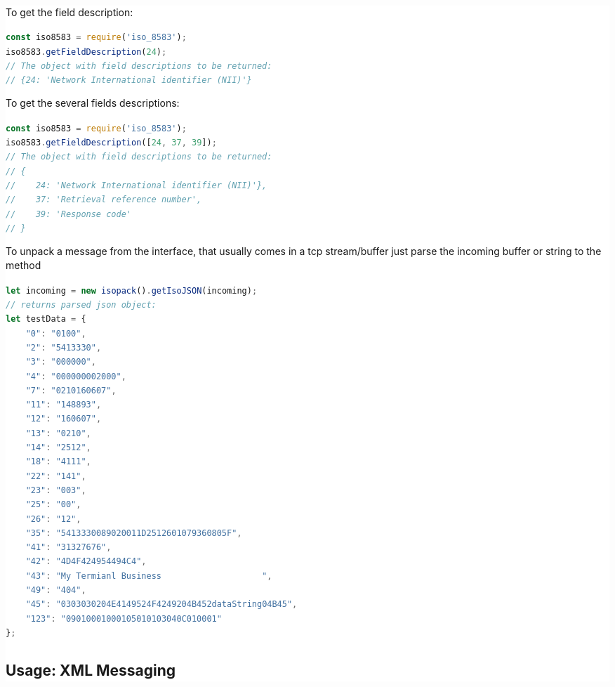To get the field description:
```javascript
const iso8583 = require('iso_8583');
iso8583.getFieldDescription(24);
// The object with field descriptions to be returned:
// {24: 'Network International identifier (NII)'}
```

To get the several fields descriptions:
```javascript
const iso8583 = require('iso_8583');
iso8583.getFieldDescription([24, 37, 39]);
// The object with field descriptions to be returned:
// {
//    24: 'Network International identifier (NII)'},
//    37: 'Retrieval reference number', 
//    39: 'Response code'
// }
```


To unpack a message from the interface, that usually comes in a tcp stream/buffer just parse the incoming buffer or string to the method

```javascript
let incoming = new isopack().getIsoJSON(incoming);
// returns parsed json object:
let testData = {
    "0": "0100",
    "2": "5413330",
    "3": "000000",
    "4": "000000002000",
    "7": "0210160607",
    "11": "148893",
    "12": "160607",
    "13": "0210",
    "14": "2512",
    "18": "4111",
    "22": "141",
    "23": "003",
    "25": "00",
    "26": "12",
    "35": "5413330089020011D2512601079360805F",
    "41": "31327676",
    "42": "4D4F424954494C4",
    "43": "My Termianl Business                    ",
    "49": "404",
    "45": "0303030204E4149524F4249204B452dataString04B45",
    "123": "09010001000105010103040C010001"
};

```

## Usage: XML Messaging
